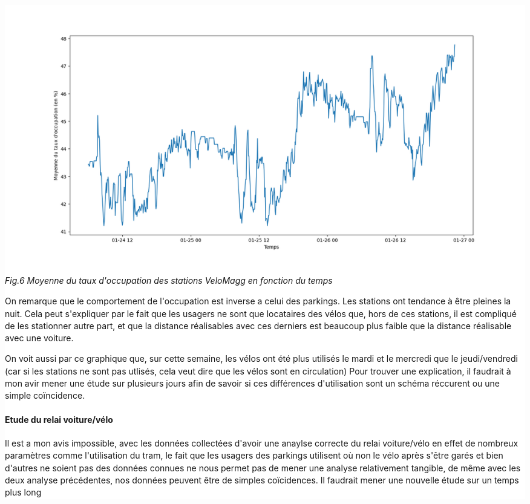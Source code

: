 ![Graphique de toutes les stations veloMagg](/Occupation_velos_moy.png)

*Fig.6 Moyenne du taux d'occupation des stations VeloMagg en fonction du temps*

</div>

On remarque que le comportement de l'occupation est inverse a celui des parkings. Les stations ont tendance à être pleines la nuit. Cela peut s'expliquer par le fait que les usagers ne sont que locataires des vélos que, hors de ces stations, il est compliqué de les stationner autre part, et que la distance réalisables avec ces derniers est beaucoup plus faible que la distance réalisable avec une voiture. 

On voit aussi par ce graphique que, sur cette semaine, les vélos ont été plus utilisés le mardi et le mercredi que le jeudi/vendredi (car si les stations ne sont pas utlisés, cela veut dire que les vélos sont en circulation) Pour trouver une explication, il faudrait à mon avir mener une étude sur plusieurs jours afin de savoir si ces différences d'utilisation sont un schéma réccurent ou une simple coïncidence.





#### Etude du relai voiture/vélo

Il est a mon avis impossible, avec les données collectées d'avoir une anaylse correcte du relai voiture/vélo en effet de nombreux paramètres comme l'utilisation du tram, le fait que les usagers des parkings utilisent où non le vélo après s'être garés et bien d'autres ne soient pas des données connues ne nous permet pas de mener une analyse relativement tangible, de même avec les deux analyse précédentes, nos données peuvent être de simples coïcidences. Il faudrait mener une nouvelle étude sur un temps plus long
